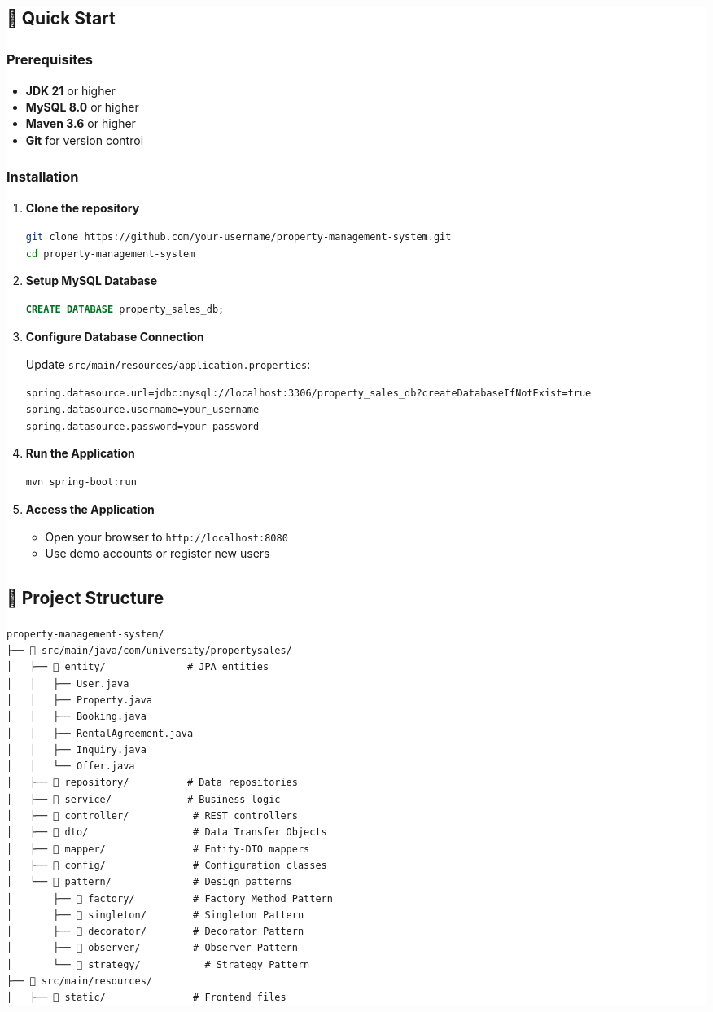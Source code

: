 ## 🚀 Quick Start

### Prerequisites

- **JDK 21** or higher
- **MySQL 8.0** or higher
- **Maven 3.6** or higher
- **Git** for version control

### Installation

1. **Clone the repository**
   ```bash
   git clone https://github.com/your-username/property-management-system.git
   cd property-management-system
   ```

2. **Setup MySQL Database**
   ```sql
   CREATE DATABASE property_sales_db;
   ```

3. **Configure Database Connection**
   
   Update `src/main/resources/application.properties`:
   ```properties
   spring.datasource.url=jdbc:mysql://localhost:3306/property_sales_db?createDatabaseIfNotExist=true
   spring.datasource.username=your_username
   spring.datasource.password=your_password
   ```

4. **Run the Application**
   ```bash
   mvn spring-boot:run
   ```

5. **Access the Application**
   - Open your browser to `http://localhost:8080`
   - Use demo accounts or register new users

## 📁 Project Structure

```
property-management-system/
├── 📁 src/main/java/com/university/propertysales/
│   ├── 📁 entity/              # JPA entities
│   │   ├── User.java
│   │   ├── Property.java
│   │   ├── Booking.java
│   │   ├── RentalAgreement.java
│   │   ├── Inquiry.java
│   │   └── Offer.java
│   ├── 📁 repository/          # Data repositories
│   ├── 📁 service/             # Business logic
│   ├── 📁 controller/           # REST controllers
│   ├── 📁 dto/                  # Data Transfer Objects
│   ├── 📁 mapper/               # Entity-DTO mappers
│   ├── 📁 config/               # Configuration classes
│   └── 📁 pattern/              # Design patterns
│       ├── 📁 factory/          # Factory Method Pattern
│       ├── 📁 singleton/        # Singleton Pattern
│       ├── 📁 decorator/        # Decorator Pattern
│       ├── 📁 observer/         # Observer Pattern
│       └── 📁 strategy/           # Strategy Pattern
├── 📁 src/main/resources/
│   ├── 📁 static/               # Frontend files
```